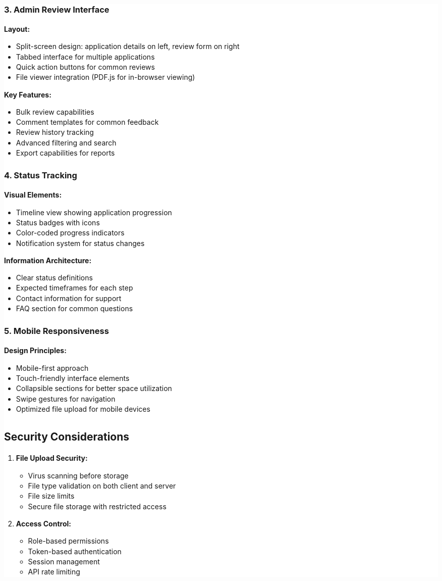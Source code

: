 ### 3. Admin Review Interface

**Layout:**

- Split-screen design: application details on left, review form on right
- Tabbed interface for multiple applications
- Quick action buttons for common reviews
- File viewer integration (PDF.js for in-browser viewing)

**Key Features:**

- Bulk review capabilities
- Comment templates for common feedback
- Review history tracking
- Advanced filtering and search
- Export capabilities for reports

### 4. Status Tracking

**Visual Elements:**

- Timeline view showing application progression
- Status badges with icons
- Color-coded progress indicators
- Notification system for status changes

**Information Architecture:**

- Clear status definitions
- Expected timeframes for each step
- Contact information for support
- FAQ section for common questions

### 5. Mobile Responsiveness

**Design Principles:**

- Mobile-first approach
- Touch-friendly interface elements
- Collapsible sections for better space utilization
- Swipe gestures for navigation
- Optimized file upload for mobile devices

## Security Considerations

1. **File Upload Security:**

   - Virus scanning before storage
   - File type validation on both client and server
   - File size limits
   - Secure file storage with restricted access

2. **Access Control:**

   - Role-based permissions
   - Token-based authentication
   - Session management
   - API rate limiting
